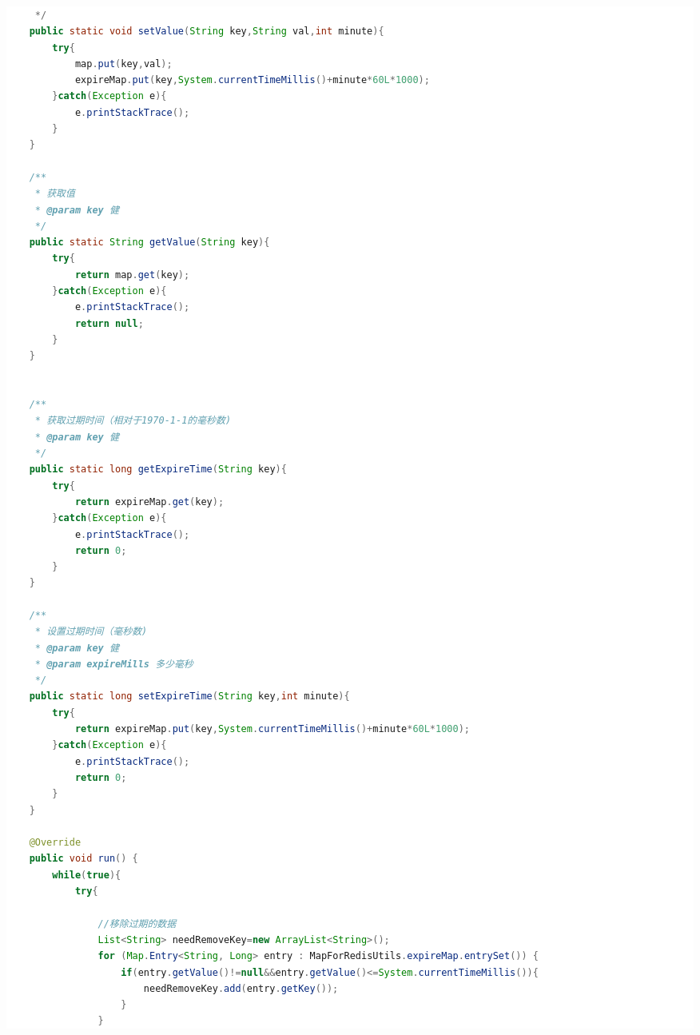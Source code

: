 ```java
	 */
	public static void setValue(String key,String val,int minute){
		try{
			map.put(key,val);
			expireMap.put(key,System.currentTimeMillis()+minute*60L*1000);
		}catch(Exception e){
			e.printStackTrace();
		}
	}
	
	/**
	 * 获取值
	 * @param key 健
	 */
	public static String getValue(String key){
		try{
			return map.get(key);
		}catch(Exception e){
			e.printStackTrace();
			return null;
		}
	}	
 
	
	/**
	 * 获取过期时间（相对于1970-1-1的毫秒数)
	 * @param key 健
	 */
	public static long getExpireTime(String key){
		try{
			return expireMap.get(key);
		}catch(Exception e){
			e.printStackTrace();
			return 0;
		}
	}
 
	/**
	 * 设置过期时间（毫秒数)
	 * @param key 健
	 * @param expireMills 多少毫秒
	 */
	public static long setExpireTime(String key,int minute){
		try{
			return expireMap.put(key,System.currentTimeMillis()+minute*60L*1000);
		}catch(Exception e){
			e.printStackTrace();
			return 0;
		}
	}
	
	@Override
	public void run() {
		while(true){
			try{
				
				//移除过期的数据
				List<String> needRemoveKey=new ArrayList<String>();
				for (Map.Entry<String, Long> entry : MapForRedisUtils.expireMap.entrySet()) {
					if(entry.getValue()!=null&&entry.getValue()<=System.currentTimeMillis()){
						needRemoveKey.add(entry.getKey());
					}
				}
```